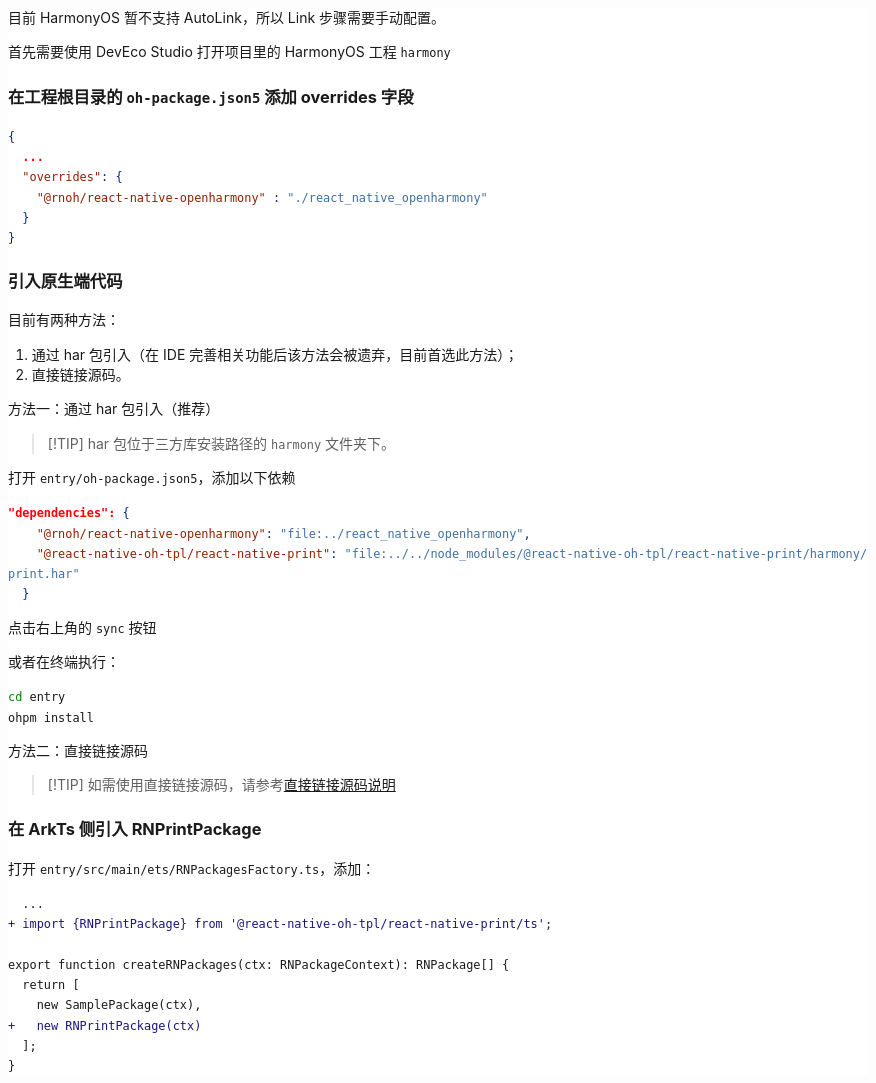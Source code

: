 目前 HarmonyOS 暂不支持 AutoLink，所以 Link 步骤需要手动配置。

首先需要使用 DevEco Studio 打开项目里的 HarmonyOS 工程 `harmony`

### 在工程根目录的 `oh-package.json5` 添加 overrides 字段

```json
{
  ...
  "overrides": {
    "@rnoh/react-native-openharmony" : "./react_native_openharmony"
  }
}
```

### 引入原生端代码

目前有两种方法：

1. 通过 har 包引入（在 IDE 完善相关功能后该方法会被遗弃，目前首选此方法）；
2. 直接链接源码。

方法一：通过 har 包引入（推荐）

> [!TIP] har 包位于三方库安装路径的 `harmony` 文件夹下。

打开 `entry/oh-package.json5`，添加以下依赖

```json
"dependencies": {
    "@rnoh/react-native-openharmony": "file:../react_native_openharmony",
    "@react-native-oh-tpl/react-native-print": "file:../../node_modules/@react-native-oh-tpl/react-native-print/harmony/print.har"
  }
```

点击右上角的 `sync` 按钮

或者在终端执行：

```bash
cd entry
ohpm install
```

方法二：直接链接源码

> [!TIP] 如需使用直接链接源码，请参考[直接链接源码说明](/zh-cn/link-source-code.md)

### 在 ArkTs 侧引入 RNPrintPackage

打开 `entry/src/main/ets/RNPackagesFactory.ts`，添加：

```diff
  ...
+ import {RNPrintPackage} from '@react-native-oh-tpl/react-native-print/ts';

export function createRNPackages(ctx: RNPackageContext): RNPackage[] {
  return [
    new SamplePackage(ctx),
+   new RNPrintPackage(ctx)
  ];
}
```
